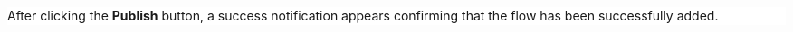 After clicking the **Publish** button, a success notification appears confirming that the flow has been successfully added.
